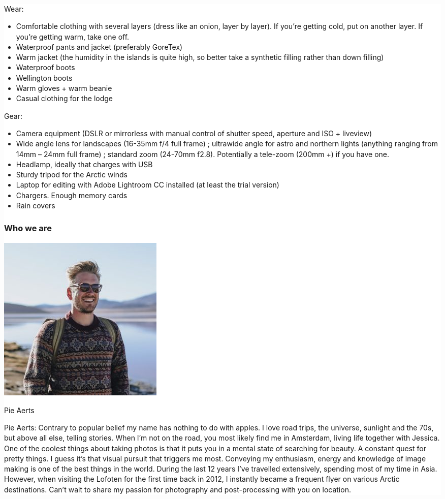 Wear:

* Comfortable clothing with several layers (dress like an onion, layer by layer). If you’re getting cold, put on another layer. If you’re getting warm, take one off.
* Waterproof pants and jacket (preferably GoreTex)
* Warm jacket (the humidity in the islands is quite high, so better take a synthetic filling rather than down filling)
* Waterproof boots
* Wellington boots
* Warm gloves + warm beanie
* Casual clothing for the lodge

Gear:

* Camera equipment (DSLR or mirrorless with manual control of shutter speed, aperture and ISO + liveview)
* Wide angle lens for landscapes (16-35mm f/4 full frame) ; ultrawide angle for astro and northern lights (anything ranging from 14mm – 24mm full frame) ; standard zoom (24-70mm f2.8). Potentially a tele-zoom (200mm +) if you have one.
* Headlamp, ideally that charges with USB
* Sturdy tripod for the Arctic winds
* Laptop for editing with Adobe Lightroom CC installed (at least the trial version)
* Chargers. Enough memory cards
* Rain covers

### Who we are

![](/uploads/aurora/IMG_8526-300x300.jpg)

Pie Aerts

Pie Aerts: Contrary to popular belief my name has nothing to do with apples. I love road trips, the universe, sunlight and the 70s, but above all else, telling stories. When I’m not on the road, you most likely find me in Amsterdam, living life together with Jessica. One of the coolest things about taking photos is that it puts you in a mental state of searching for beauty. A constant quest for pretty things. I guess it’s that visual pursuit that triggers me most. Conveying my enthusiasm, energy and knowledge of image making is one of the best things in the world. During the last 12 years I’ve travelled extensively, spending most of my time in Asia. However, when visiting the Lofoten for the first time back in 2012, I instantly became a frequent flyer on various Arctic destinations. Can’t wait to share my passion for photography and post-processing with you on location.
